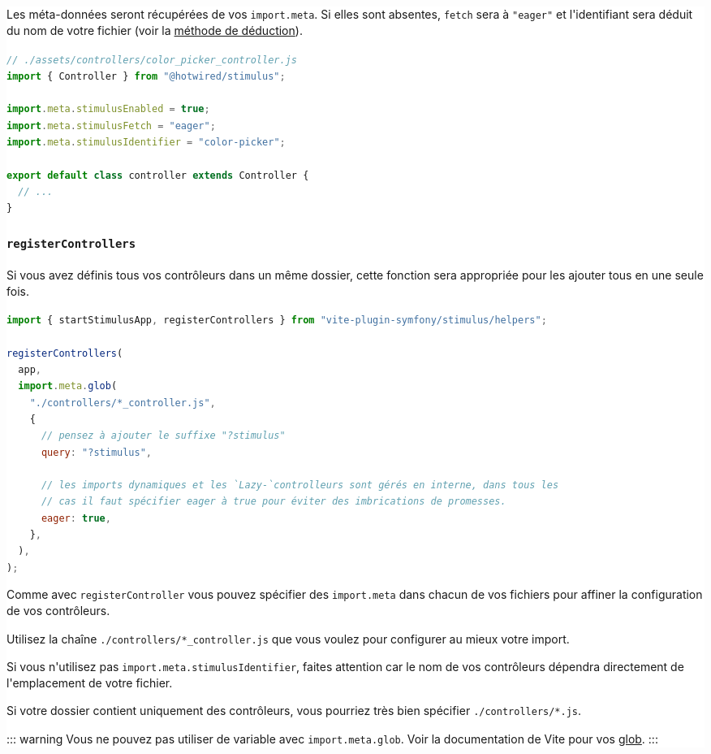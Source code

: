 Les méta-données seront récupérées de vos `import.meta`. Si elles sont absentes, `fetch` sera à `"eager"` et l'identifiant sera déduit du nom de votre fichier (voir la [méthode de déduction](#import-meta-stimuluscontrolleridentifier)).

```js
// ./assets/controllers/color_picker_controller.js
import { Controller } from "@hotwired/stimulus";

import.meta.stimulusEnabled = true;
import.meta.stimulusFetch = "eager";
import.meta.stimulusIdentifier = "color-picker";

export default class controller extends Controller {
  // ...
}
```

### `registerControllers`

Si vous avez définis tous vos contrôleurs dans un même dossier, cette fonction sera appropriée pour les ajouter tous en une seule fois.

```js
import { startStimulusApp, registerControllers } from "vite-plugin-symfony/stimulus/helpers";

registerControllers(
  app,
  import.meta.glob(
    "./controllers/*_controller.js",
    {
      // pensez à ajouter le suffixe "?stimulus"
      query: "?stimulus",

      // les imports dynamiques et les `Lazy-`controlleurs sont gérés en interne, dans tous les
      // cas il faut spécifier eager à true pour éviter des imbrications de promesses.
      eager: true,
    },
  ),
);
```

Comme avec `registerController` vous pouvez spécifier des `import.meta` dans chacun de vos fichiers
pour affiner la configuration de vos contrôleurs.

Utilisez la chaîne `./controllers/*_controller.js` que vous voulez pour configurer au mieux votre import.

Si vous n'utilisez pas `import.meta.stimulusIdentifier`, faites attention car le nom de vos
contrôleurs dépendra directement de l'emplacement de votre fichier.

Si votre dossier contient uniquement des contrôleurs, vous pourriez très bien spécifier `./controllers/*.js`.

::: warning
Vous ne pouvez pas utiliser de variable avec `import.meta.glob`. Voir la documentation de Vite pour vos [glob](https://vitejs.dev/guide/features.html#glob-import).
:::
